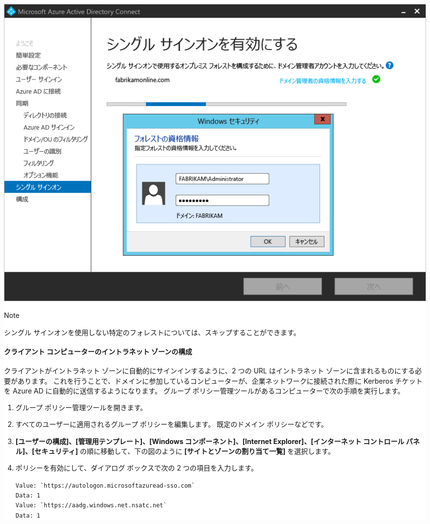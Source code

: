 ![[シングル サインオンを有効にする]](./media/active-directory-aadconnect-get-started-custom/enablesso.png)

>[!NOTE]
>シングル サインオンを使用しない特定のフォレストについては、スキップすることができます。

#### <a name="configure-the-intranet-zone-for-client-machines"></a>クライアント コンピューターのイントラネット ゾーンの構成
クライアントがイントラネット ゾーンに自動的にサインインするように、2 つの URL はイントラネット ゾーンに含まれるものにする必要があります。 これを行うことで、ドメインに参加しているコンピューターが、企業ネットワークに接続された際に Kerberos チケットを Azure AD に自動的に送信するようになります。
グループ ポリシー管理ツールがあるコンピューターで次の手順を実行します。

1.  グループ ポリシー管理ツールを開きます。
2.  すべてのユーザーに適用されるグループ ポリシーを編集します。 既定のドメイン ポリシーなどです。
3.  **[ユーザーの構成]、[管理用テンプレート]、[Windows コンポーネント]、[Internet Explorer]、[インターネット コントロール パネル]、[セキュリティ]** の順に移動して、下の図のように **[サイトとゾーンの割り当て一覧]** を選択します。
4.  ポリシーを有効にして、ダイアログ ボックスで次の 2 つの項目を入力します。

        Value: `https://autologon.microsoftazuread-sso.com`  
        Data: 1  
        Value: `https://aadg.windows.net.nsatc.net`  
        Data: 1
